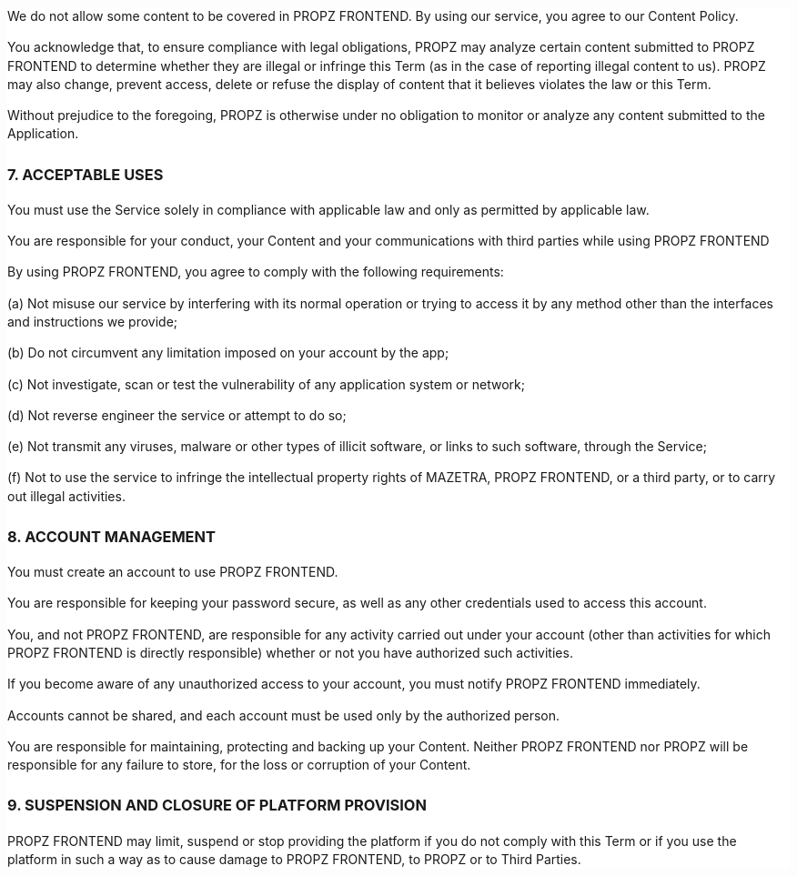 We do not allow some content to be covered in PROPZ FRONTEND. By using our service, you agree to our Content Policy.

You acknowledge that, to ensure compliance with legal obligations, PROPZ may analyze certain content submitted to PROPZ FRONTEND to determine whether they are illegal or infringe this Term (as in the case of reporting illegal content to us). PROPZ may also change, prevent access, delete or refuse the display of content that it believes violates the law or this Term.

Without prejudice to the foregoing, PROPZ is otherwise under no obligation to monitor or analyze any content submitted to the Application.

### 7. ACCEPTABLE USES

You must use the Service solely in compliance with applicable law and only as permitted by applicable law.

You are responsible for your conduct, your Content and your communications with third parties while using PROPZ FRONTEND

By using PROPZ FRONTEND, you agree to comply with the following requirements:

(a) Not misuse our service by interfering with its normal operation or trying to access it by any method other than the interfaces and instructions we provide;

(b) Do not circumvent any limitation imposed on your account by the app;

(c) Not investigate, scan or test the vulnerability of any application system or network;

(d) Not reverse engineer the service or attempt to do so;

(e) Not transmit any viruses, malware or other types of illicit software, or links to such software, through the Service;

(f) Not to use the service to infringe the intellectual property rights of MAZETRA, PROPZ FRONTEND, or a third party, or to carry out illegal activities.

### 8. ACCOUNT MANAGEMENT

You must create an account to use PROPZ FRONTEND.

You are responsible for keeping your password secure, as well as any other credentials used to access this account.

You, and not PROPZ FRONTEND, are responsible for any activity carried out under your account (other than activities for which PROPZ FRONTEND is directly responsible) whether or not you have authorized such activities.

If you become aware of any unauthorized access to your account, you must notify PROPZ FRONTEND immediately.

Accounts cannot be shared, and each account must be used only by the authorized person.

You are responsible for maintaining, protecting and backing up your Content. Neither PROPZ FRONTEND nor PROPZ will be responsible for any failure to store, for the loss or corruption of your Content.

### 9. SUSPENSION AND CLOSURE OF PLATFORM PROVISION

PROPZ FRONTEND may limit, suspend or stop providing the platform if you do not comply with this Term or if you use the platform in such a way as to cause damage to PROPZ FRONTEND, to PROPZ or to Third Parties.

